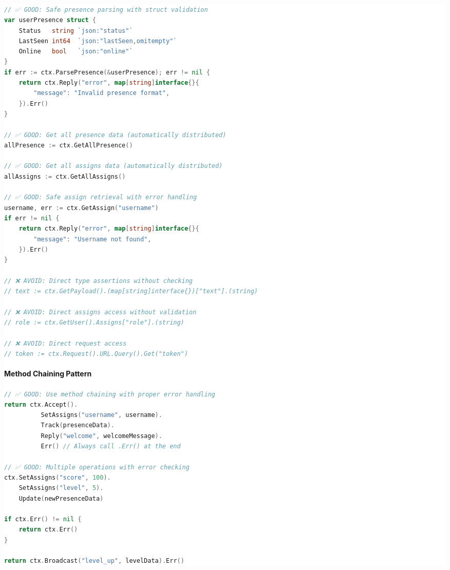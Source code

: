 ```go
// ✅ GOOD: Safe presence parsing with struct validation
var userPresence struct {
    Status   string `json:"status"`
    LastSeen int64  `json:"lastSeen,omitempty"`
    Online   bool   `json:"online"`
}
if err := ctx.ParsePresence(&userPresence); err != nil {
    return ctx.Reply("error", map[string]interface{}{
        "message": "Invalid presence format",
    }).Err()
}

// ✅ GOOD: Get all presence data (automatically distributed)
allPresence := ctx.GetAllPresence()

// ✅ GOOD: Get all assigns data (automatically distributed)
allAssigns := ctx.GetAllAssigns()

// ✅ GOOD: Safe assign retrieval with error handling
username, err := ctx.GetAssign("username")
if err != nil {
    return ctx.Reply("error", map[string]interface{}{
        "message": "Username not found",
    }).Err()
}

// ❌ AVOID: Direct type assertions without checking
// text := ctx.GetPayload().(map[string]interface{})["text"].(string)

// ❌ AVOID: Direct assigns access without validation  
// role := ctx.GetUser().Assigns["role"].(string)

// ❌ AVOID: Direct request access
// token := ctx.Request().URL.Query().Get("token")
```

#### Method Chaining Pattern

```go
// ✅ GOOD: Use method chaining with proper error handling
return ctx.Accept().
          SetAssigns("username", username).
          Track(presenceData).
          Reply("welcome", welcomeMessage).
          Err() // Always call .Err() at the end

// ✅ GOOD: Multiple operations with error checking
ctx.SetAssigns("score", 100).
    SetAssigns("level", 5).
    Update(newPresenceData)

if ctx.Err() != nil {
    return ctx.Err()
}

return ctx.Broadcast("level_up", levelData).Err()
```
